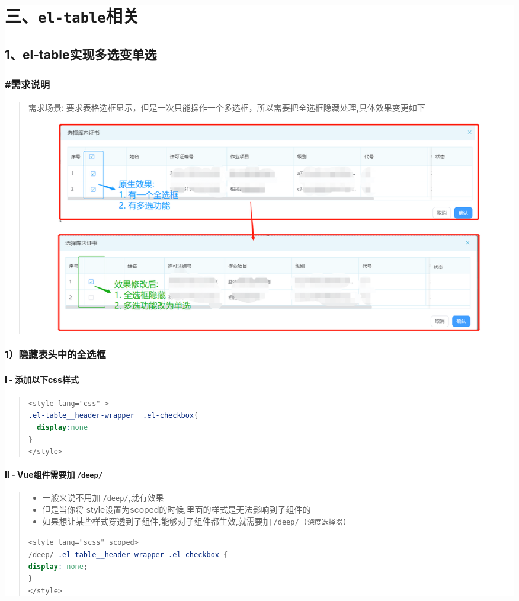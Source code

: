 



# 三、`el-table`相关

## 1、el-table实现多选变单选

### #需求说明

>需求场景: 要求表格选框显示，但是一次只能操作一个多选框，所以需要把全选框隐藏处理,具体效果变更如下
>
>![image-20211223094312981](.\Readme中的图片\image-20211223094312981.png) 

### 1）隐藏表头中的全选框

#### Ⅰ - 添加以下css样式

>```css
><style lang="css" >
>.el-table__header-wrapper  .el-checkbox{
>	display:none
>}
></style>
>```

#### Ⅱ - Vue组件需要加 `/deep/`

>* 一般来说不用加 `/deep/`,就有效果
>* 但是当你将 style设置为scoped的时候,里面的样式是无法影响到子组件的
>* 如果想让某些样式穿透到子组件,能够对子组件都生效,就需要加 `/deep/ (深度选择器)` 
>
>```scss
><style lang="scss" scoped>
>/deep/ .el-table__header-wrapper .el-checkbox {
> display: none;
>}
></style>
>```
